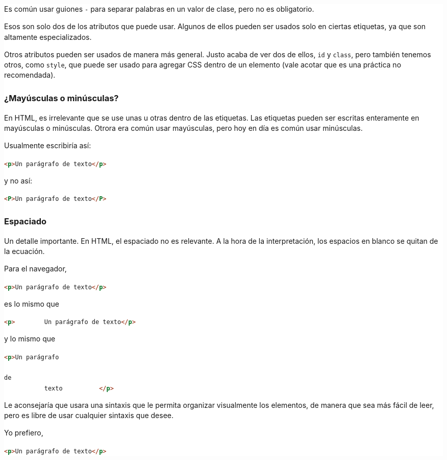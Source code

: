 Es común usar guiones `-` para separar palabras en un valor de clase, pero no es obligatorio.

Esos son solo dos de los atributos que puede usar. Algunos de ellos pueden ser usados solo en ciertas etiquetas, ya que son altamente especializados.

Otros atributos pueden ser usados de manera más general. Justo acaba de ver dos de ellos, `id` y `class`, pero también tenemos otros, como `style`, que puede ser usado para agregar CSS dentro de un elemento (vale acotar que es una práctica no recomendada).

### ¿Mayúsculas o minúsculas?

En HTML, es irrelevante que se use unas u otras dentro de las etiquetas. Las etiquetas pueden ser escritas enteramente en mayúsculas o minúsculas. Otrora era común usar mayúsculas, pero hoy en día es común usar minúsculas.

Usualmente escribiría así:

```html
<p>Un parágrafo de texto</p>
```

y no así:

```html
<P>Un parágrafo de texto</P>
```

### Espaciado
Un detalle importante. En HTML, el espaciado no es relevante. A la hora de la interpretación, los espacios en blanco se quitan de la ecuación.

Para el navegador,

```html
<p>Un parágrafo de texto</p>
```

es lo mismo que

```html
<p>        Un parágrafo de texto</p>
```

y lo mismo que

```html
<p>Un parágrafo

de
           texto          </p>
```

 
Le aconsejaría que usara una sintaxis que le permita organizar visualmente los elementos, de manera que sea más fácil de leer, pero es libre de usar cualquier sintaxis que desee.

Yo prefiero, 

```html
<p>Un parágrafo de texto</p>
```

